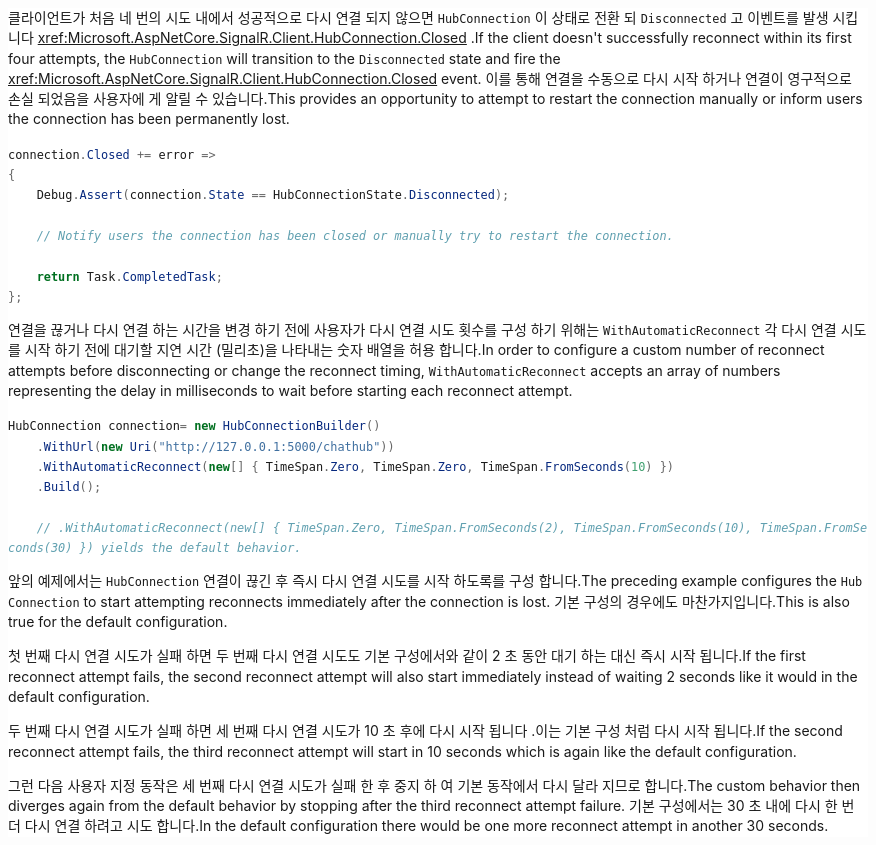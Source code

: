 <span data-ttu-id="ad9e8-131">클라이언트가 처음 네 번의 시도 내에서 성공적으로 다시 연결 되지 않으면 `HubConnection` 이 상태로 전환 되 `Disconnected` 고 이벤트를 발생 시킵니다 <xref:Microsoft.AspNetCore.SignalR.Client.HubConnection.Closed> .</span><span class="sxs-lookup"><span data-stu-id="ad9e8-131">If the client doesn't successfully reconnect within its first four attempts, the `HubConnection` will transition to the `Disconnected` state and fire the <xref:Microsoft.AspNetCore.SignalR.Client.HubConnection.Closed> event.</span></span> <span data-ttu-id="ad9e8-132">이를 통해 연결을 수동으로 다시 시작 하거나 연결이 영구적으로 손실 되었음을 사용자에 게 알릴 수 있습니다.</span><span class="sxs-lookup"><span data-stu-id="ad9e8-132">This provides an opportunity to attempt to restart the connection manually or inform users the connection has been permanently lost.</span></span>

```csharp
connection.Closed += error =>
{
    Debug.Assert(connection.State == HubConnectionState.Disconnected);

    // Notify users the connection has been closed or manually try to restart the connection.

    return Task.CompletedTask;
};
```

<span data-ttu-id="ad9e8-133">연결을 끊거나 다시 연결 하는 시간을 변경 하기 전에 사용자가 다시 연결 시도 횟수를 구성 하기 위해는 `WithAutomaticReconnect` 각 다시 연결 시도를 시작 하기 전에 대기할 지연 시간 (밀리초)을 나타내는 숫자 배열을 허용 합니다.</span><span class="sxs-lookup"><span data-stu-id="ad9e8-133">In order to configure a custom number of reconnect attempts before disconnecting or change the reconnect timing, `WithAutomaticReconnect` accepts an array of numbers representing the delay in milliseconds to wait before starting each reconnect attempt.</span></span>

```csharp
HubConnection connection= new HubConnectionBuilder()
    .WithUrl(new Uri("http://127.0.0.1:5000/chathub"))
    .WithAutomaticReconnect(new[] { TimeSpan.Zero, TimeSpan.Zero, TimeSpan.FromSeconds(10) })
    .Build();

    // .WithAutomaticReconnect(new[] { TimeSpan.Zero, TimeSpan.FromSeconds(2), TimeSpan.FromSeconds(10), TimeSpan.FromSeconds(30) }) yields the default behavior.
```

<span data-ttu-id="ad9e8-134">앞의 예제에서는 `HubConnection` 연결이 끊긴 후 즉시 다시 연결 시도를 시작 하도록를 구성 합니다.</span><span class="sxs-lookup"><span data-stu-id="ad9e8-134">The preceding example configures the `HubConnection` to start attempting reconnects immediately after the connection is lost.</span></span> <span data-ttu-id="ad9e8-135">기본 구성의 경우에도 마찬가지입니다.</span><span class="sxs-lookup"><span data-stu-id="ad9e8-135">This is also true for the default configuration.</span></span>

<span data-ttu-id="ad9e8-136">첫 번째 다시 연결 시도가 실패 하면 두 번째 다시 연결 시도도 기본 구성에서와 같이 2 초 동안 대기 하는 대신 즉시 시작 됩니다.</span><span class="sxs-lookup"><span data-stu-id="ad9e8-136">If the first reconnect attempt fails, the second reconnect attempt will also start immediately instead of waiting 2 seconds like it would in the default configuration.</span></span>

<span data-ttu-id="ad9e8-137">두 번째 다시 연결 시도가 실패 하면 세 번째 다시 연결 시도가 10 초 후에 다시 시작 됩니다 .이는 기본 구성 처럼 다시 시작 됩니다.</span><span class="sxs-lookup"><span data-stu-id="ad9e8-137">If the second reconnect attempt fails, the third reconnect attempt will start in 10 seconds which is again like the default configuration.</span></span>

<span data-ttu-id="ad9e8-138">그런 다음 사용자 지정 동작은 세 번째 다시 연결 시도가 실패 한 후 중지 하 여 기본 동작에서 다시 달라 지므로 합니다.</span><span class="sxs-lookup"><span data-stu-id="ad9e8-138">The custom behavior then diverges again from the default behavior by stopping after the third reconnect attempt failure.</span></span> <span data-ttu-id="ad9e8-139">기본 구성에서는 30 초 내에 다시 한 번 더 다시 연결 하려고 시도 합니다.</span><span class="sxs-lookup"><span data-stu-id="ad9e8-139">In the default configuration there would be one more reconnect attempt in another 30 seconds.</span></span>
